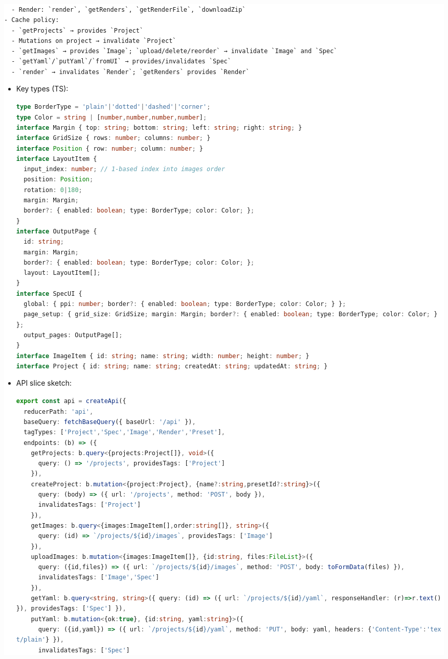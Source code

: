      - Render: `render`, `getRenders`, `getRenderFile`, `downloadZip`
    - Cache policy:
      - `getProjects` → provides `Project`
      - Mutations on project → invalidate `Project`
      - `getImages` → provides `Image`; `upload/delete/reorder` → invalidate `Image` and `Spec`
      - `getYaml`/`putYaml`/`fromUI` → provides/invalidates `Spec`
      - `render` → invalidates `Render`; `getRenders` provides `Render`
  - Key types (TS):
    ```ts
    type BorderType = 'plain'|'dotted'|'dashed'|'corner';
    type Color = string | [number,number,number,number];
    interface Margin { top: string; bottom: string; left: string; right: string; }
    interface GridSize { rows: number; columns: number; }
    interface Position { row: number; column: number; }
    interface LayoutItem {
      input_index: number; // 1-based index into images order
      position: Position;
      rotation: 0|180;
      margin: Margin;
      border?: { enabled: boolean; type: BorderType; color: Color; };
    }
    interface OutputPage {
      id: string;
      margin: Margin;
      border?: { enabled: boolean; type: BorderType; color: Color; };
      layout: LayoutItem[];
    }
    interface SpecUI {
      global: { ppi: number; border?: { enabled: boolean; type: BorderType; color: Color; } };
      page_setup: { grid_size: GridSize; margin: Margin; border?: { enabled: boolean; type: BorderType; color: Color; } };
      output_pages: OutputPage[];
    }
    interface ImageItem { id: string; name: string; width: number; height: number; }
    interface Project { id: string; name: string; createdAt: string; updatedAt: string; }
    ```
  - API slice sketch:
    ```ts
    export const api = createApi({
      reducerPath: 'api',
      baseQuery: fetchBaseQuery({ baseUrl: '/api' }),
      tagTypes: ['Project','Spec','Image','Render','Preset'],
      endpoints: (b) => ({
        getProjects: b.query<{projects:Project[]}, void>({
          query: () => '/projects', providesTags: ['Project']
        }),
        createProject: b.mutation<{project:Project}, {name?:string,presetId?:string}>({
          query: (body) => ({ url: '/projects', method: 'POST', body }),
          invalidatesTags: ['Project']
        }),
        getImages: b.query<{images:ImageItem[],order:string[]}, string>({
          query: (id) => `/projects/${id}/images`, providesTags: ['Image']
        }),
        uploadImages: b.mutation<{images:ImageItem[]}, {id:string, files:FileList}>({
          query: ({id,files}) => ({ url: `/projects/${id}/images`, method: 'POST', body: toFormData(files) }),
          invalidatesTags: ['Image','Spec']
        }),
        getYaml: b.query<string, string>({ query: (id) => ({ url: `/projects/${id}/yaml`, responseHandler: (r)=>r.text() }), providesTags: ['Spec'] }),
        putYaml: b.mutation<{ok:true}, {id:string, yaml:string}>({
          query: ({id,yaml}) => ({ url: `/projects/${id}/yaml`, method: 'PUT', body: yaml, headers: {'Content-Type':'text/plain'} }),
          invalidatesTags: ['Spec']